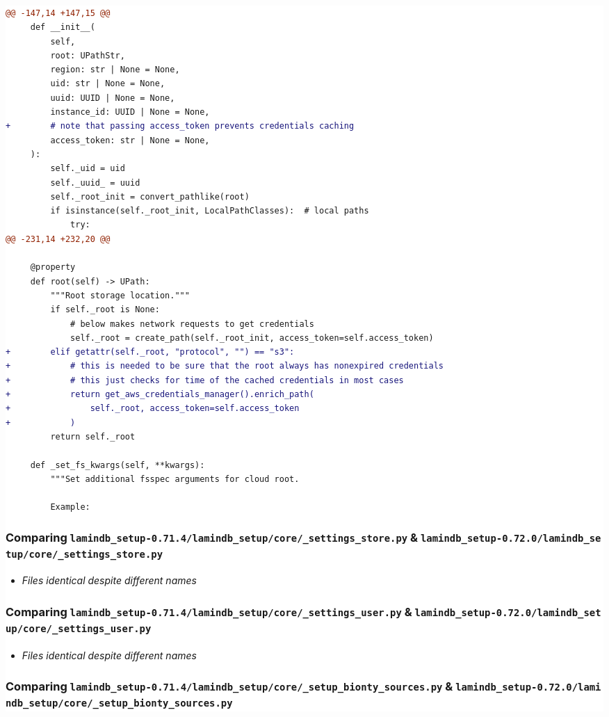 ```diff
@@ -147,14 +147,15 @@
     def __init__(
         self,
         root: UPathStr,
         region: str | None = None,
         uid: str | None = None,
         uuid: UUID | None = None,
         instance_id: UUID | None = None,
+        # note that passing access_token prevents credentials caching
         access_token: str | None = None,
     ):
         self._uid = uid
         self._uuid_ = uuid
         self._root_init = convert_pathlike(root)
         if isinstance(self._root_init, LocalPathClasses):  # local paths
             try:
@@ -231,14 +232,20 @@
 
     @property
     def root(self) -> UPath:
         """Root storage location."""
         if self._root is None:
             # below makes network requests to get credentials
             self._root = create_path(self._root_init, access_token=self.access_token)
+        elif getattr(self._root, "protocol", "") == "s3":
+            # this is needed to be sure that the root always has nonexpired credentials
+            # this just checks for time of the cached credentials in most cases
+            return get_aws_credentials_manager().enrich_path(
+                self._root, access_token=self.access_token
+            )
         return self._root
 
     def _set_fs_kwargs(self, **kwargs):
         """Set additional fsspec arguments for cloud root.
 
         Example:
```

### Comparing `lamindb_setup-0.71.4/lamindb_setup/core/_settings_store.py` & `lamindb_setup-0.72.0/lamindb_setup/core/_settings_store.py`

 * *Files identical despite different names*

### Comparing `lamindb_setup-0.71.4/lamindb_setup/core/_settings_user.py` & `lamindb_setup-0.72.0/lamindb_setup/core/_settings_user.py`

 * *Files identical despite different names*

### Comparing `lamindb_setup-0.71.4/lamindb_setup/core/_setup_bionty_sources.py` & `lamindb_setup-0.72.0/lamindb_setup/core/_setup_bionty_sources.py`
